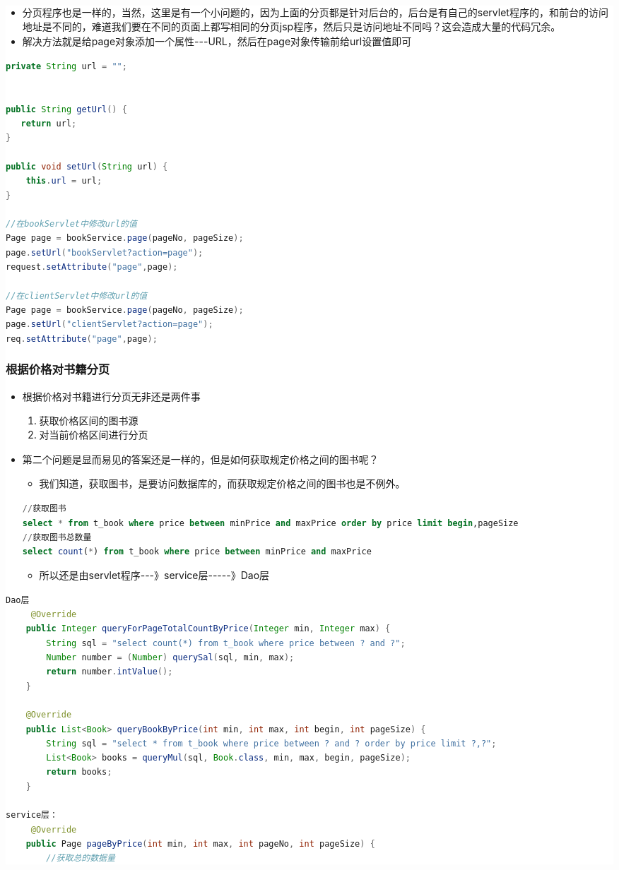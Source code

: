 * 分页程序也是一样的，当然，这里是有一个小问题的，因为上面的分页都是针对后台的，后台是有自己的servlet程序的，和前台的访问地址是不同的，难道我们要在不同的页面上都写相同的分页jsp程序，然后只是访问地址不同吗？这会造成大量的代码冗余。
* 解决方法就是给page对象添加一个属性---URL，然后在page对象传输前给url设置值即可

```java
private String url = "";


public String getUrl() {
   return url;
}

public void setUrl(String url) {
    this.url = url;
}

//在bookServlet中修改url的值
Page page = bookService.page(pageNo, pageSize);
page.setUrl("bookServlet?action=page");
request.setAttribute("page",page);

//在clientServlet中修改url的值
Page page = bookService.page(pageNo, pageSize);
page.setUrl("clientServlet?action=page");
req.setAttribute("page",page);
```

### 根据价格对书籍分页

* 根据价格对书籍进行分页无非还是两件事

  1. 获取价格区间的图书源
  2. 对当前价格区间进行分页

* 第二个问题是显而易见的答案还是一样的，但是如何获取规定价格之间的图书呢？

  * 我们知道，获取图书，是要访问数据库的，而获取规定价格之间的图书也是不例外。

  ```sql
  //获取图书
  select * from t_book where price between minPrice and maxPrice order by price limit begin,pageSize
  //获取图书总数量
  select count(*) from t_book where price between minPrice and maxPrice
  ```

  * 所以还是由servlet程序---》service层-----》Dao层

```java
Dao层
     @Override
    public Integer queryForPageTotalCountByPrice(Integer min, Integer max) {
        String sql = "select count(*) from t_book where price between ? and ?";
        Number number = (Number) querySal(sql, min, max);
        return number.intValue();
    }

    @Override
    public List<Book> queryBookByPrice(int min, int max, int begin, int pageSize) {
        String sql = "select * from t_book where price between ? and ? order by price limit ?,?";
        List<Book> books = queryMul(sql, Book.class, min, max, begin, pageSize);
        return books;
    }

service层：
     @Override
    public Page pageByPrice(int min, int max, int pageNo, int pageSize) {
        //获取总的数据量
```